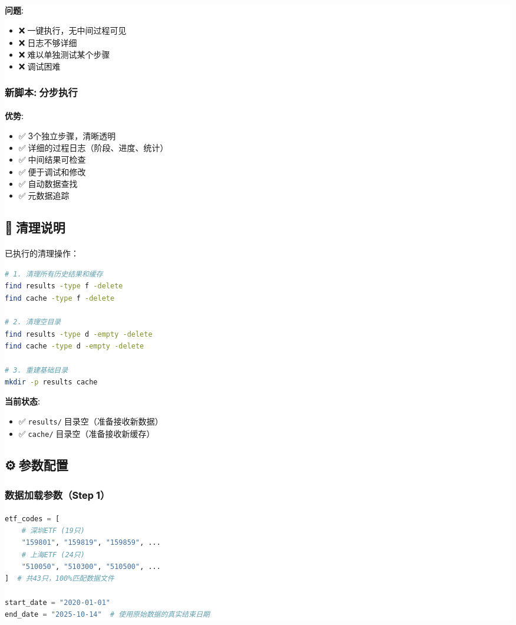 **问题**:
- ❌ 一键执行，无中间过程可见
- ❌ 日志不够详细
- ❌ 难以单独测试某个步骤
- ❌ 调试困难

### 新脚本: 分步执行

**优势**:
- ✅ 3个独立步骤，清晰透明
- ✅ 详细的过程日志（阶段、进度、统计）
- ✅ 中间结果可检查
- ✅ 便于调试和修改
- ✅ 自动数据查找
- ✅ 元数据追踪

## 🧹 清理说明

已执行的清理操作：

```bash
# 1. 清理所有历史结果和缓存
find results -type f -delete
find cache -type f -delete

# 2. 清理空目录
find results -type d -empty -delete
find cache -type d -empty -delete

# 3. 重建基础目录
mkdir -p results cache
```

**当前状态**:
- ✅ `results/` 目录空（准备接收新数据）
- ✅ `cache/` 目录空（准备接收新缓存）

## ⚙️ 参数配置

### 数据加载参数（Step 1）

```python
etf_codes = [
    # 深圳ETF (19只)
    "159801", "159819", "159859", ...
    # 上海ETF (24只)
    "510050", "510300", "510500", ...
]  # 共43只，100%匹配数据文件

start_date = "2020-01-01"
end_date = "2025-10-14"  # 使用原始数据的真实结束日期
```
